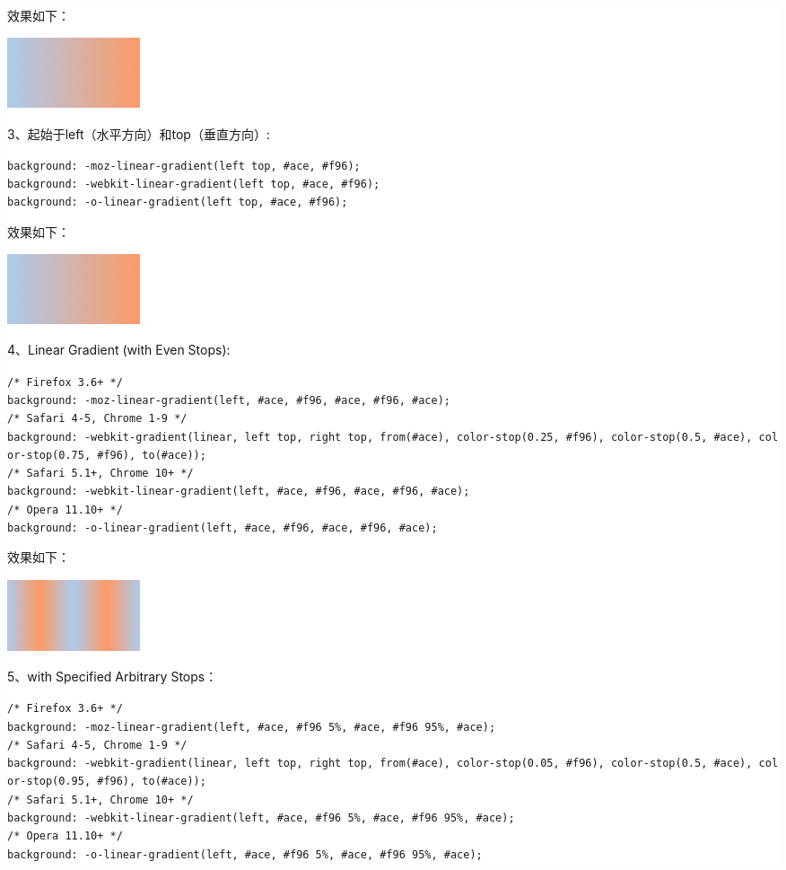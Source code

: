 
效果如下：

![](../img/uploads/2012/08/gradient4.png)


3、起始于left（水平方向）和top（垂直方向）:

	background: -moz-linear-gradient(left top, #ace, #f96);
	background: -webkit-linear-gradient(left top, #ace, #f96);
	background: -o-linear-gradient(left top, #ace, #f96);


效果如下：

![](../img/uploads/2012/08/gradient4.png)


4、Linear Gradient (with Even Stops):

	/* Firefox 3.6+ */
	background: -moz-linear-gradient(left, #ace, #f96, #ace, #f96, #ace);
	/* Safari 4-5, Chrome 1-9 */
	background: -webkit-gradient(linear, left top, right top, from(#ace), color-stop(0.25, #f96), color-stop(0.5, #ace), color-stop(0.75, #f96), to(#ace));
	/* Safari 5.1+, Chrome 10+ */
	background: -webkit-linear-gradient(left, #ace, #f96, #ace, #f96, #ace);
	/* Opera 11.10+ */
	background: -o-linear-gradient(left, #ace, #f96, #ace, #f96, #ace);


效果如下：

![](../img/uploads/2012/08/gradient6.png)


5、with Specified Arbitrary Stops：

	/* Firefox 3.6+ */
	background: -moz-linear-gradient(left, #ace, #f96 5%, #ace, #f96 95%, #ace);
	/* Safari 4-5, Chrome 1-9 */
	background: -webkit-gradient(linear, left top, right top, from(#ace), color-stop(0.05, #f96), color-stop(0.5, #ace), color-stop(0.95, #f96), to(#ace));
	/* Safari 5.1+, Chrome 10+ */
	background: -webkit-linear-gradient(left, #ace, #f96 5%, #ace, #f96 95%, #ace);
	/* Opera 11.10+ */
	background: -o-linear-gradient(left, #ace, #f96 5%, #ace, #f96 95%, #ace);
